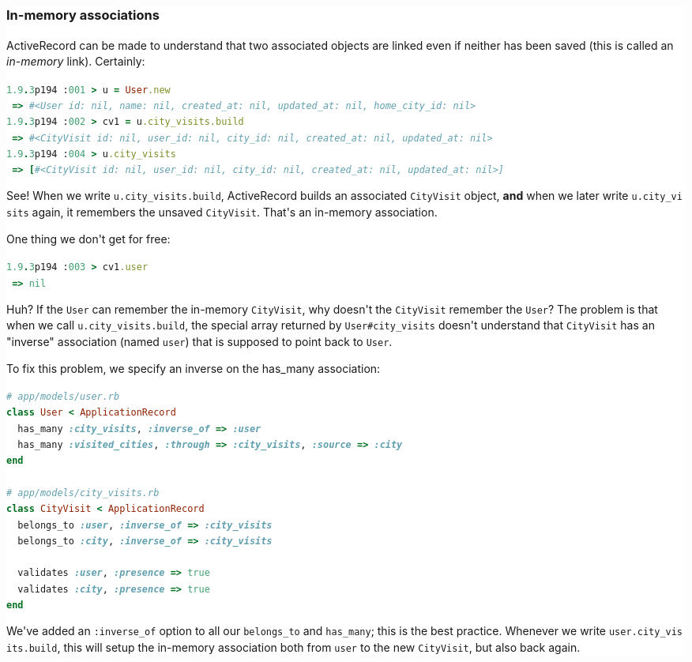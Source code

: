 ### In-memory associations

ActiveRecord can be made to understand that two associated objects are
linked even if neither has been saved (this is called an *in-memory*
link). Certainly:

```ruby
1.9.3p194 :001 > u = User.new
 => #<User id: nil, name: nil, created_at: nil, updated_at: nil, home_city_id: nil>
1.9.3p194 :002 > cv1 = u.city_visits.build
 => #<CityVisit id: nil, user_id: nil, city_id: nil, created_at: nil, updated_at: nil>
1.9.3p194 :004 > u.city_visits
 => [#<CityVisit id: nil, user_id: nil, city_id: nil, created_at: nil, updated_at: nil>]
```

See! When we write `u.city_visits.build`, ActiveRecord builds an
associated `CityVisit` object, **and** when we later write
`u.city_visits` again, it remembers the unsaved `CityVisit`. That's an
in-memory association.

One thing we don't get for free:

```ruby
1.9.3p194 :003 > cv1.user
 => nil
```

Huh? If the `User` can remember the in-memory `CityVisit`, why doesn't
the `CityVisit` remember the `User`? The problem is that when we call
`u.city_visits.build`, the special array returned by
`User#city_visits` doesn't understand that `CityVisit` has an
"inverse" association (named `user`) that is supposed to point back to
`User`.

To fix this problem, we specify an inverse on the has_many association:

```ruby
# app/models/user.rb
class User < ApplicationRecord
  has_many :city_visits, :inverse_of => :user
  has_many :visited_cities, :through => :city_visits, :source => :city
end

# app/models/city_visits.rb
class CityVisit < ApplicationRecord
  belongs_to :user, :inverse_of => :city_visits
  belongs_to :city, :inverse_of => :city_visits

  validates :user, :presence => true
  validates :city, :presence => true
end
```

We've added an `:inverse_of` option to all our `belongs_to` and
`has_many`; this is the best practice. Whenever we write
`user.city_visits.build`, this will setup the in-memory association
both from `user` to the new `CityVisit`, but also back again.
